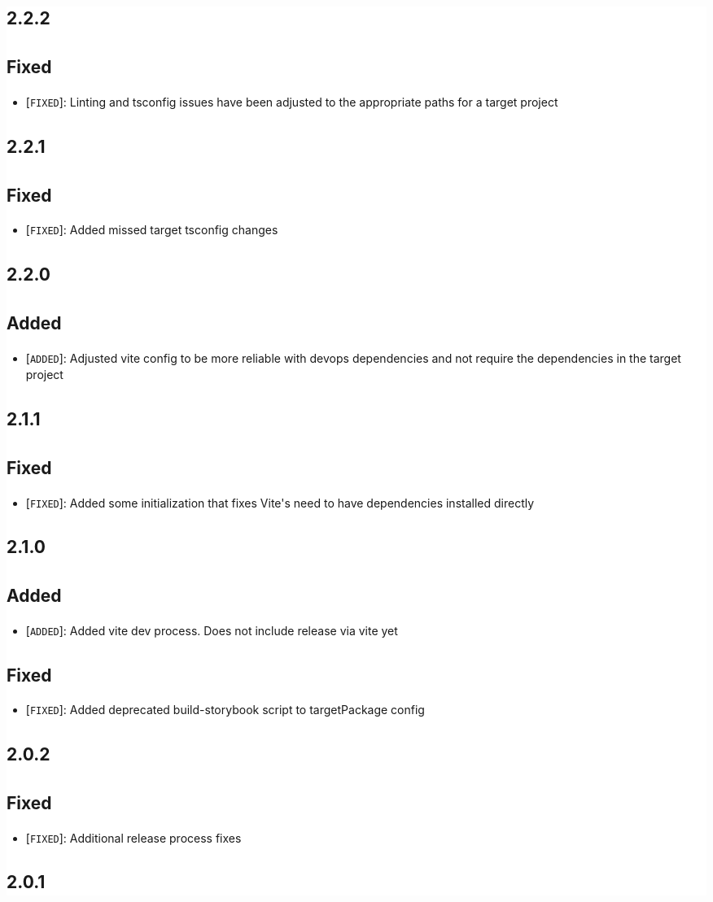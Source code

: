 ## 2.2.2

## Fixed

- [`FIXED`]: Linting and tsconfig issues have been adjusted to the appropriate paths for a target project

## 2.2.1

## Fixed

- [`FIXED`]: Added missed target tsconfig changes

## 2.2.0

## Added

- [`ADDED`]: Adjusted vite config to be more reliable with devops dependencies and not require the dependencies in the target project

## 2.1.1

## Fixed

- [`FIXED`]: Added some initialization that fixes Vite's need to have dependencies installed directly

## 2.1.0

## Added

- [`ADDED`]: Added vite dev process. Does not include release via vite yet

## Fixed

- [`FIXED`]: Added deprecated build-storybook script to targetPackage config

## 2.0.2

## Fixed

- [`FIXED`]: Additional release process fixes

## 2.0.1
